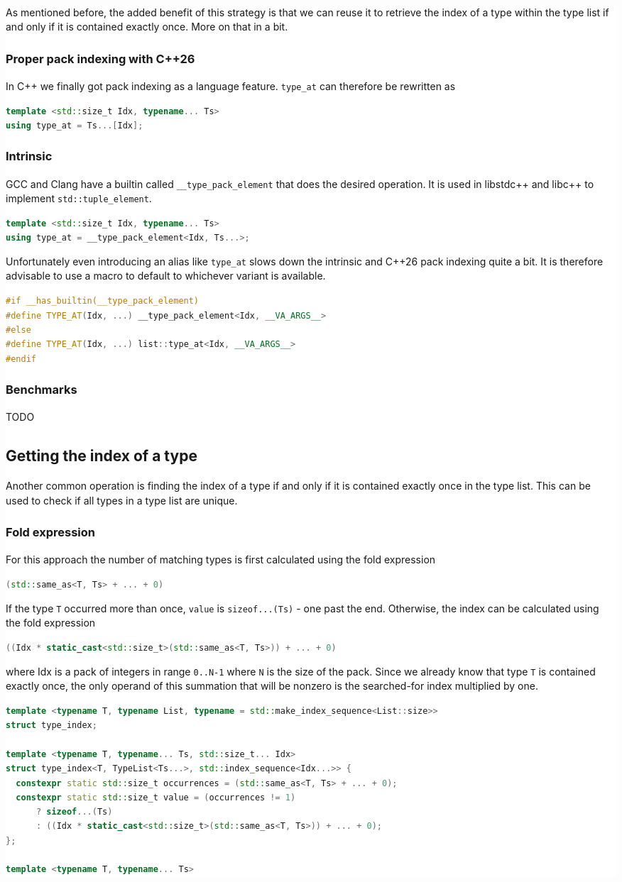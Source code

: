 As mentioned before, the added benefit of this strategy is that we can reuse it to retrieve the index of a type within the type list if and only if it is contained exactly once. More on that in a bit.

### Proper pack indexing with C++26
In C++ we finally got pack indexing as a language feature. `type_at` can therefore be rewritten as
```c++
template <std::size_t Idx, typename... Ts>
using type_at = Ts...[Idx];
```

### Intrinsic
GCC and Clang have a builtin called `__type_pack_element` that does the desired operation. It is used in libstdc++ and libc++ to implement `std::tuple_element`.
```c++
template <std::size_t Idx, typename... Ts>
using type_at = __type_pack_element<Idx, Ts...>;
```

Unfortunately even introducing an alias like `type_at` slows down the intrinsic and C++26 pack indexing quite a bit. It is therefore advisable to use a macro to default to whichever variant is available.
```c++
#if __has_builtin(__type_pack_element)
#define TYPE_AT(Idx, ...) __type_pack_element<Idx, __VA_ARGS__>
#else
#define TYPE_AT(Idx, ...) list::type_at<Idx, __VA_ARGS__>
#endif
```

### Benchmarks
TODO

## Getting the index of a type
Another common operation is finding the index of a type if and only if it is contained exactly once in the type list. This can be used to check if all types in a type list are unique.

### Fold expression
For this approach the number of matching types is first calculated using the fold expression 
```c++
(std::same_as<T, Ts> + ... + 0)
```
If the type `T` occurred more than once, `value` is `sizeof...(Ts)` - one past the end. Otherwise, the index can be calculated using the fold expression 
```c++
((Idx * static_cast<std::size_t>(std::same_as<T, Ts>)) + ... + 0)
``` 
where Idx is a pack of integers in range `0..N-1` where `N` is the size of the pack. Since we already know that type `T` is contained exactly once, the only operand of this summation that will be nonzero is the searched-for index multiplied by one.


```c++
template <typename T, typename List, typename = std::make_index_sequence<List::size>>
struct type_index;

template <typename T, typename... Ts, std::size_t... Idx>
struct type_index<T, TypeList<Ts...>, std::index_sequence<Idx...>> {
  constexpr static std::size_t occurrences = (std::same_as<T, Ts> + ... + 0);
  constexpr static std::size_t value = (occurrences != 1) 
      ? sizeof...(Ts) 
      : ((Idx * static_cast<std::size_t>(std::same_as<T, Ts>)) + ... + 0);
};

template <typename T, typename... Ts>
```